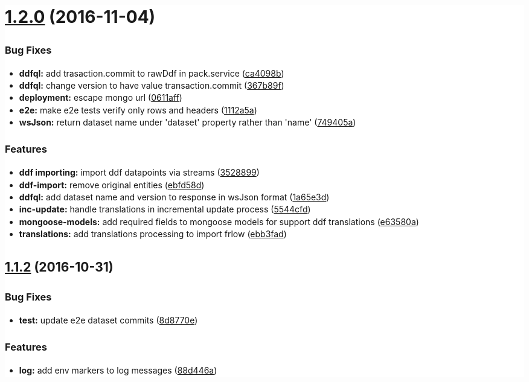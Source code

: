 

<a name="1.2.0"></a>
# [1.2.0](https://github.com/Gapminder/waffle-server/compare/v1.1.2...v1.2.0) (2016-11-04)


### Bug Fixes

* **ddfql:** add trasaction.commit to rawDdf in pack.service ([ca4098b](https://github.com/Gapminder/waffle-server/commit/ca4098b))
* **ddfql:** change version to have value transaction.commit ([367b89f](https://github.com/Gapminder/waffle-server/commit/367b89f))
* **deployment:** escape mongo url ([0611aff](https://github.com/Gapminder/waffle-server/commit/0611aff))
* **e2e:** make e2e tests verify only rows and headers ([1112a5a](https://github.com/Gapminder/waffle-server/commit/1112a5a))
* **wsJson:** return dataset name under 'dataset' property rather than 'name' ([749405a](https://github.com/Gapminder/waffle-server/commit/749405a))


### Features

* **ddf importing:** import ddf datapoints via streams ([3528899](https://github.com/Gapminder/waffle-server/commit/3528899))
* **ddf-import:** remove original entities ([ebfd58d](https://github.com/Gapminder/waffle-server/commit/ebfd58d))
* **ddfql:** add dataset name and version to response in  wsJson format ([1a65e3d](https://github.com/Gapminder/waffle-server/commit/1a65e3d))
* **inc-update:** handle translations in incremental update process ([5544cfd](https://github.com/Gapminder/waffle-server/commit/5544cfd))
* **mongoose-models:** add required fields to mongoose models for support ddf translations ([e63580a](https://github.com/Gapminder/waffle-server/commit/e63580a))
* **translations:** add translations processing to import frlow ([ebb3fad](https://github.com/Gapminder/waffle-server/commit/ebb3fad))



<a name="1.1.2"></a>
## [1.1.2](https://github.com/Gapminder/waffle-server/compare/v1.1.1...v1.1.2) (2016-10-31)


### Bug Fixes

* **test:** update e2e dataset commits ([8d8770e](https://github.com/Gapminder/waffle-server/commit/8d8770e))


### Features

* **log:** add env markers to log messages ([88d446a](https://github.com/Gapminder/waffle-server/commit/88d446a))
